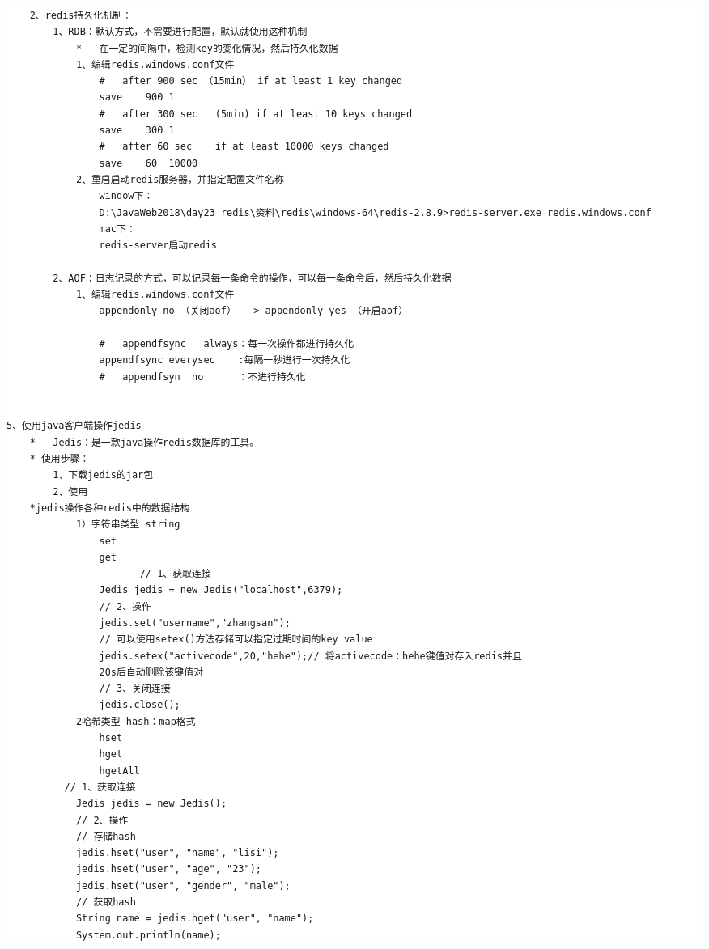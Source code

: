 		2、redis持久化机制：
			1、RDB：默认方式，不需要进行配置，默认就使用这种机制
				*	在一定的间隔中，检测key的变化情况，然后持久化数据
				1、编辑redis.windows.conf文件
					#	after 900 sec （15min） if at least 1 key changed
					save	900 1
					#	after 300 sec	(5min) if at least 10 keys changed
					save	300	1
					#	after 60 sec	if at least 10000 keys changed
					save	60	10000
				2、重启启动redis服务器，并指定配置文件名称
					window下：
					D:\JavaWeb2018\day23_redis\资料\redis\windows-64\redis-2.8.9>redis-server.exe redis.windows.conf
					mac下：
					redis-server启动redis
						
			2、AOF：日志记录的方式，可以记录每一条命令的操作，可以每一条命令后，然后持久化数据
				1、编辑redis.windows.conf文件
					appendonly no （关闭aof）---> appendonly yes （开启aof）
					
					#	appendfsync	  always：每一次操作都进行持久化
					appendfsync everysec	:每隔一秒进行一次持久化
					#	appendfsyn	no		：不进行持久化
					
				
	5、使用java客户端操作jedis
		*	Jedis：是一款java操作redis数据库的工具。
		* 使用步骤：
			1、下载jedis的jar包
			2、使用
	    *jedis操作各种redis中的数据结构
	    		1）字符串类型 string
	    			set
	    			get
	    			       // 1、获取连接
			        Jedis jedis = new Jedis("localhost",6379);
			        // 2、操作
			        jedis.set("username","zhangsan");
			        // 可以使用setex()方法存储可以指定过期时间的key value
    				jedis.setex("activecode",20,"hehe");// 将activecode：hehe键值对存入redis并且
    				20s后自动删除该键值对
			        // 3、关闭连接
			        jedis.close();       
	    		2哈希类型 hash：map格式
	    			hset
	    			hget
	    			hgetAll
			  // 1、获取连接
		        Jedis jedis = new Jedis();
		        // 2、操作
		        // 存储hash
		        jedis.hset("user", "name", "lisi");
		        jedis.hset("user", "age", "23");
		        jedis.hset("user", "gender", "male");
		        // 获取hash
		        String name = jedis.hget("user", "name");
		        System.out.println(name);